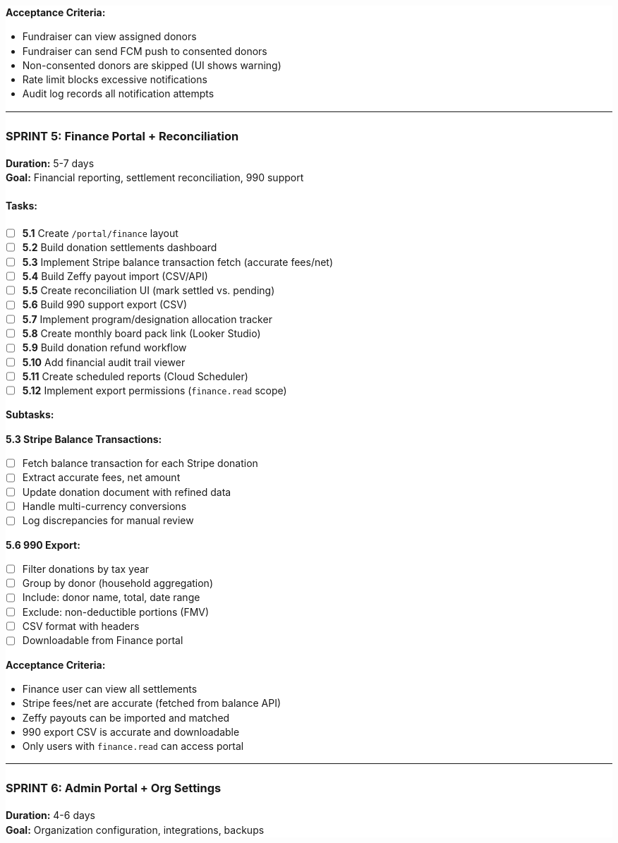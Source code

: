 **Acceptance Criteria:**
- Fundraiser can view assigned donors
- Fundraiser can send FCM push to consented donors
- Non-consented donors are skipped (UI shows warning)
- Rate limit blocks excessive notifications
- Audit log records all notification attempts

---

### **SPRINT 5: Finance Portal + Reconciliation**
**Duration:** 5-7 days  
**Goal:** Financial reporting, settlement reconciliation, 990 support

#### Tasks:
- [ ] **5.1** Create `/portal/finance` layout
- [ ] **5.2** Build donation settlements dashboard
- [ ] **5.3** Implement Stripe balance transaction fetch (accurate fees/net)
- [ ] **5.4** Build Zeffy payout import (CSV/API)
- [ ] **5.5** Create reconciliation UI (mark settled vs. pending)
- [ ] **5.6** Build 990 support export (CSV)
- [ ] **5.7** Implement program/designation allocation tracker
- [ ] **5.8** Create monthly board pack link (Looker Studio)
- [ ] **5.9** Build donation refund workflow
- [ ] **5.10** Add financial audit trail viewer
- [ ] **5.11** Create scheduled reports (Cloud Scheduler)
- [ ] **5.12** Implement export permissions (`finance.read` scope)

**Subtasks:**

**5.3 Stripe Balance Transactions:**
- [ ] Fetch balance transaction for each Stripe donation
- [ ] Extract accurate fees, net amount
- [ ] Update donation document with refined data
- [ ] Handle multi-currency conversions
- [ ] Log discrepancies for manual review

**5.6 990 Export:**
- [ ] Filter donations by tax year
- [ ] Group by donor (household aggregation)
- [ ] Include: donor name, total, date range
- [ ] Exclude: non-deductible portions (FMV)
- [ ] CSV format with headers
- [ ] Downloadable from Finance portal

**Acceptance Criteria:**
- Finance user can view all settlements
- Stripe fees/net are accurate (fetched from balance API)
- Zeffy payouts can be imported and matched
- 990 export CSV is accurate and downloadable
- Only users with `finance.read` can access portal

---

### **SPRINT 6: Admin Portal + Org Settings**
**Duration:** 4-6 days  
**Goal:** Organization configuration, integrations, backups
